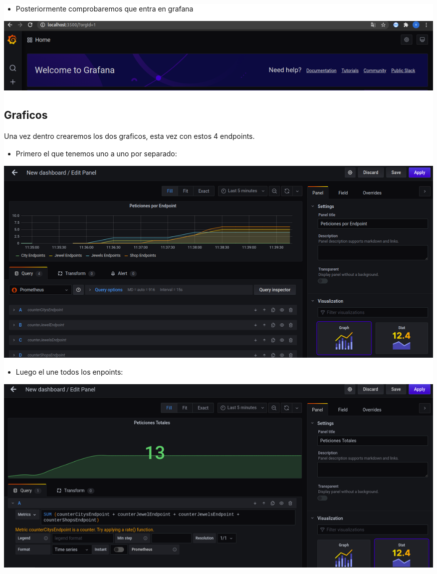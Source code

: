 
- Posteriormente comprobaremos que entra en grafana
<img src="img/grafana_yol.png">

## Graficos

Una vez dentro crearemos los dos graficos, esta vez con estos 4 endpoints.

- Primero el que tenemos uno a uno por separado:

<img src="img/peti_end_yol.png">

- Luego el une todos los enpoints:

<img src="img/peti_tot_yol.png">
